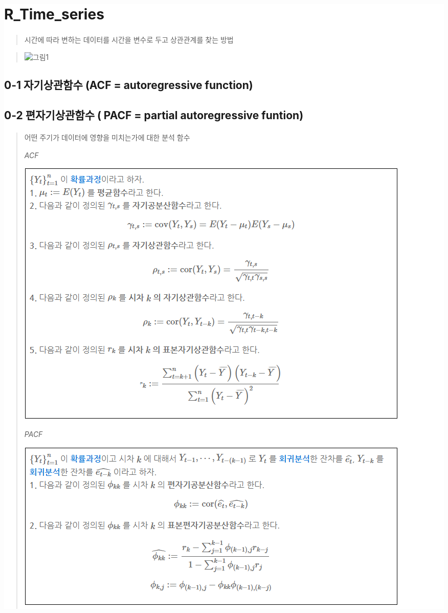 # R_Time_series

> 시간에 따라 변하는 데이터를 시간을 변수로 두고 상관관계를 찾는 방법

> ![그림1](../../그림1.png)



## 0-1 자기상관함수 (ACF = autoregressive function)

## 0-2 편자기상관함수 ( PACF = partial autoregressive funtion)

> 어떤 주기가 데이터에 영향을 미치는가에 대한 분석 함수
>
> *ACF*
>
> ![자기상관함수](img/자기상관함수.PNG)
>
> *PACF*
>
> ![편자기상관함수](img/편자기상관함수.PNG)
